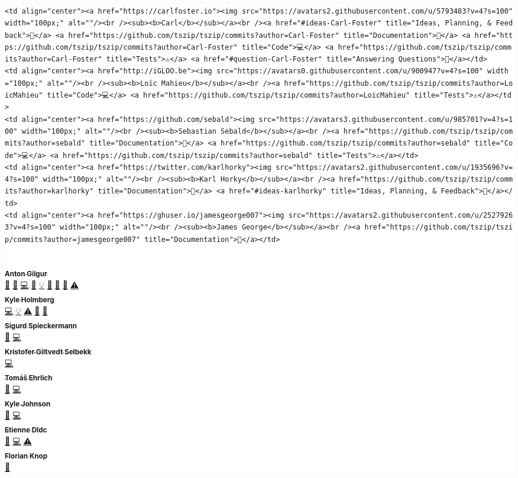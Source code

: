     <td align="center"><a href="https://carlfoster.io"><img src="https://avatars2.githubusercontent.com/u/5793483?v=4?s=100" width="100px;" alt=""/><br /><sub><b>Carl</b></sub></a><br /><a href="#ideas-Carl-Foster" title="Ideas, Planning, & Feedback">🤔</a> <a href="https://github.com/tszip/tszip/commits?author=Carl-Foster" title="Documentation">📖</a> <a href="https://github.com/tszip/tszip/commits?author=Carl-Foster" title="Code">💻</a> <a href="https://github.com/tszip/tszip/commits?author=Carl-Foster" title="Tests">⚠️</a> <a href="#question-Carl-Foster" title="Answering Questions">💬</a></td>
    <td align="center"><a href="http://iGLOO.be"><img src="https://avatars0.githubusercontent.com/u/900947?v=4?s=100" width="100px;" alt=""/><br /><sub><b>Loïc Mahieu</b></sub></a><br /><a href="https://github.com/tszip/tszip/commits?author=LoicMahieu" title="Code">💻</a> <a href="https://github.com/tszip/tszip/commits?author=LoicMahieu" title="Tests">⚠️</a></td>
    <td align="center"><a href="https://github.com/sebald"><img src="https://avatars3.githubusercontent.com/u/985701?v=4?s=100" width="100px;" alt=""/><br /><sub><b>Sebastian Sebald</b></sub></a><br /><a href="https://github.com/tszip/tszip/commits?author=sebald" title="Documentation">📖</a> <a href="https://github.com/tszip/tszip/commits?author=sebald" title="Code">💻</a> <a href="https://github.com/tszip/tszip/commits?author=sebald" title="Tests">⚠️</a></td>
    <td align="center"><a href="https://twitter.com/karlhorky"><img src="https://avatars2.githubusercontent.com/u/1935696?v=4?s=100" width="100px;" alt=""/><br /><sub><b>Karl Horky</b></sub></a><br /><a href="https://github.com/tszip/tszip/commits?author=karlhorky" title="Documentation">📖</a> <a href="#ideas-karlhorky" title="Ideas, Planning, & Feedback">🤔</a></td>
    <td align="center"><a href="https://ghuser.io/jamesgeorge007"><img src="https://avatars2.githubusercontent.com/u/25279263?v=4?s=100" width="100px;" alt=""/><br /><sub><b>James George</b></sub></a><br /><a href="https://github.com/tszip/tszip/commits?author=jamesgeorge007" title="Documentation">📖</a></td>
  </tr>
  <tr>
    <td align="center"><a href="https://twitter.com/agilgur5"><img src="https://avatars3.githubusercontent.com/u/4970083?v=4?s=100" width="100px;" alt=""/><br /><sub><b>Anton Gilgur</b></sub></a><br /><a href="#maintenance-agilgur5" title="Maintenance">🚧</a> <a href="https://github.com/tszip/tszip/commits?author=agilgur5" title="Documentation">📖</a> <a href="https://github.com/tszip/tszip/commits?author=agilgur5" title="Code">💻</a> <a href="https://github.com/tszip/tszip/issues?q=author%3Aagilgur5" title="Bug reports">🐛</a> <a href="#example-agilgur5" title="Examples">💡</a> <a href="#ideas-agilgur5" title="Ideas, Planning, & Feedback">🤔</a> <a href="#question-agilgur5" title="Answering Questions">💬</a> <a href="https://github.com/tszip/tszip/pulls?q=is%3Apr+reviewed-by%3Aagilgur5" title="Reviewed Pull Requests">👀</a> <a href="https://github.com/tszip/tszip/commits?author=agilgur5" title="Tests">⚠️</a></td>
    <td align="center"><a href="https://kylemh.com"><img src="https://avatars1.githubusercontent.com/u/9523719?v=4?s=100" width="100px;" alt=""/><br /><sub><b>Kyle Holmberg</b></sub></a><br /><a href="https://github.com/tszip/tszip/commits?author=kylemh" title="Code">💻</a> <a href="#example-kylemh" title="Examples">💡</a> <a href="https://github.com/tszip/tszip/commits?author=kylemh" title="Tests">⚠️</a> <a href="https://github.com/tszip/tszip/pulls?q=is%3Apr+reviewed-by%3Akylemh" title="Reviewed Pull Requests">👀</a> <a href="#question-kylemh" title="Answering Questions">💬</a></td>
    <td align="center"><a href="https://github.com/sisp"><img src="https://avatars1.githubusercontent.com/u/2206639?v=4?s=100" width="100px;" alt=""/><br /><sub><b>Sigurd Spieckermann</b></sub></a><br /><a href="https://github.com/tszip/tszip/issues?q=author%3Asisp" title="Bug reports">🐛</a> <a href="https://github.com/tszip/tszip/commits?author=sisp" title="Code">💻</a></td>
    <td align="center"><a href="https://www.selbekk.io"><img src="https://avatars1.githubusercontent.com/u/1307267?v=4?s=100" width="100px;" alt=""/><br /><sub><b>Kristofer Giltvedt Selbekk</b></sub></a><br /><a href="https://github.com/tszip/tszip/commits?author=selbekk" title="Code">💻</a></td>
    <td align="center"><a href="https://tomasehrlich.cz"><img src="https://avatars2.githubusercontent.com/u/827862?v=4?s=100" width="100px;" alt=""/><br /><sub><b>Tomáš Ehrlich</b></sub></a><br /><a href="https://github.com/tszip/tszip/issues?q=author%3Atricoder42" title="Bug reports">🐛</a> <a href="https://github.com/tszip/tszip/commits?author=tricoder42" title="Code">💻</a></td>
    <td align="center"><a href="https://github.com/kyle-johnson"><img src="https://avatars3.githubusercontent.com/u/1007162?v=4?s=100" width="100px;" alt=""/><br /><sub><b>Kyle Johnson</b></sub></a><br /><a href="https://github.com/tszip/tszip/issues?q=author%3Akyle-johnson" title="Bug reports">🐛</a> <a href="https://github.com/tszip/tszip/commits?author=kyle-johnson" title="Code">💻</a></td>
    <td align="center"><a href="http://www.etiennedeladonchamps.fr/"><img src="https://avatars3.githubusercontent.com/u/14336608?v=4?s=100" width="100px;" alt=""/><br /><sub><b>Etienne Dldc</b></sub></a><br /><a href="https://github.com/tszip/tszip/issues?q=author%3Aetienne-dldc" title="Bug reports">🐛</a> <a href="https://github.com/tszip/tszip/commits?author=etienne-dldc" title="Code">💻</a> <a href="https://github.com/tszip/tszip/commits?author=etienne-dldc" title="Tests">⚠️</a></td>
  </tr>
  <tr>
    <td align="center"><a href="https://github.com/fknop"><img src="https://avatars2.githubusercontent.com/u/6775689?v=4?s=100" width="100px;" alt=""/><br /><sub><b>Florian Knop</b></sub></a><br /><a href="https://github.com/tszip/tszip/issues?q=author%3Afknop" title="Bug reports">🐛</a></td>
